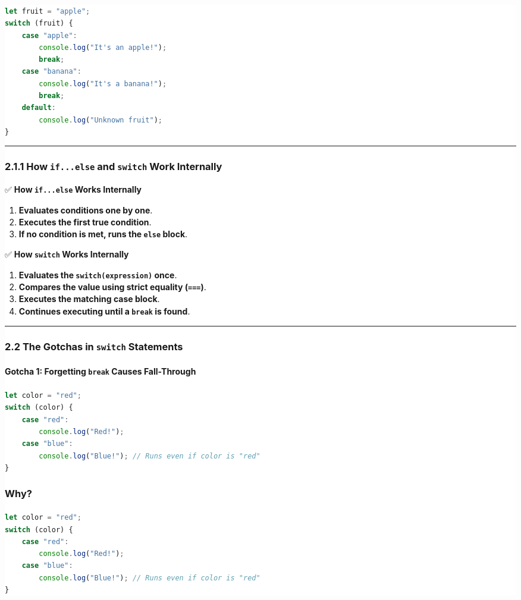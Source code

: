 ```js
let fruit = "apple";
switch (fruit) {
    case "apple":
        console.log("It's an apple!");
        break;
    case "banana":
        console.log("It's a banana!");
        break;
    default:
        console.log("Unknown fruit");
}
```

---

### **2.1.1 How `if...else` and `switch` Work Internally**  

✅ **How `if...else` Works Internally**
1. **Evaluates conditions one by one**.
2. **Executes the first true condition**.
3. **If no condition is met, runs the `else` block**.

✅ **How `switch` Works Internally**
1. **Evaluates the `switch(expression)` once**.
2. **Compares the value using strict equality (`===`)**.
3. **Executes the matching case block**.
4. **Continues executing until a `break` is found**.

---

### **2.2 The Gotchas in `switch` Statements**  

#### **Gotcha 1: Forgetting `break` Causes Fall-Through**  
```js
let color = "red";
switch (color) {
    case "red":
        console.log("Red!");
    case "blue":
        console.log("Blue!"); // Runs even if color is "red"
}
```


### **Why?**  

```js
let color = "red";
switch (color) {
    case "red":
        console.log("Red!");
    case "blue":
        console.log("Blue!"); // Runs even if color is "red"
}
```
